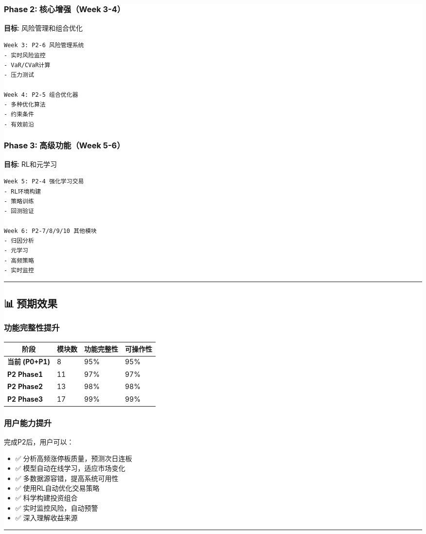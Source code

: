 ### Phase 2: 核心增强（Week 3-4）
**目标**: 风险管理和组合优化

```
Week 3: P2-6 风险管理系统
- 实时风险监控
- VaR/CVaR计算
- 压力测试

Week 4: P2-5 组合优化器
- 多种优化算法
- 约束条件
- 有效前沿
```

### Phase 3: 高级功能（Week 5-6）
**目标**: RL和元学习

```
Week 5: P2-4 强化学习交易
- RL环境构建
- 策略训练
- 回测验证

Week 6: P2-7/8/9/10 其他模块
- 归因分析
- 元学习
- 高频策略
- 实时监控
```

---

## 📊 预期效果

### 功能完整性提升
| 阶段 | 模块数 | 功能完整性 | 可操作性 |
|------|--------|-----------|---------|
| **当前 (P0+P1)** | 8 | 95% | 95% |
| **P2 Phase1** | 11 | 97% | 97% |
| **P2 Phase2** | 13 | 98% | 98% |
| **P2 Phase3** | 17 | 99% | 99% |

### 用户能力提升
完成P2后，用户可以：
- ✅ 分析高频涨停板质量，预测次日连板
- ✅ 模型自动在线学习，适应市场变化
- ✅ 多数据源容错，提高系统可用性
- ✅ 使用RL自动优化交易策略
- ✅ 科学构建投资组合
- ✅ 实时监控风险，自动预警
- ✅ 深入理解收益来源

---
